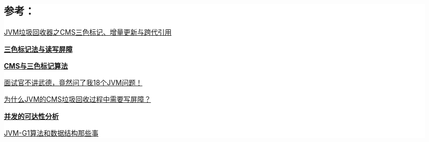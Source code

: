 
## 参考：

[JVM垃圾回收器之CMS三色标记、增量更新与跨代引用](https://blog.csdn.net/qq_39685066/article/details/107724987)

**[三色标记法与读写屏障](https://www.jianshu.com/p/12544c0ad5c1)**

**[CMS与三色标记算法](https://zhuanlan.zhihu.com/p/340530051)**

[面试官不讲武德，竟然问了我18个JVM问题！](https://my.oschina.net/u/3471412/blog/4740055)

[为什么JVM的CMS垃圾回收过程中需要写屏障？](https://zhuanlan.zhihu.com/p/100709946)

**[并发的可达性分析](https://patchouli-know.com/2020/04/05/reachability-analysis-of-concurrent/)**

[JVM-G1算法和数据结构那些事](https://segmentfault.com/a/1190000021394215)